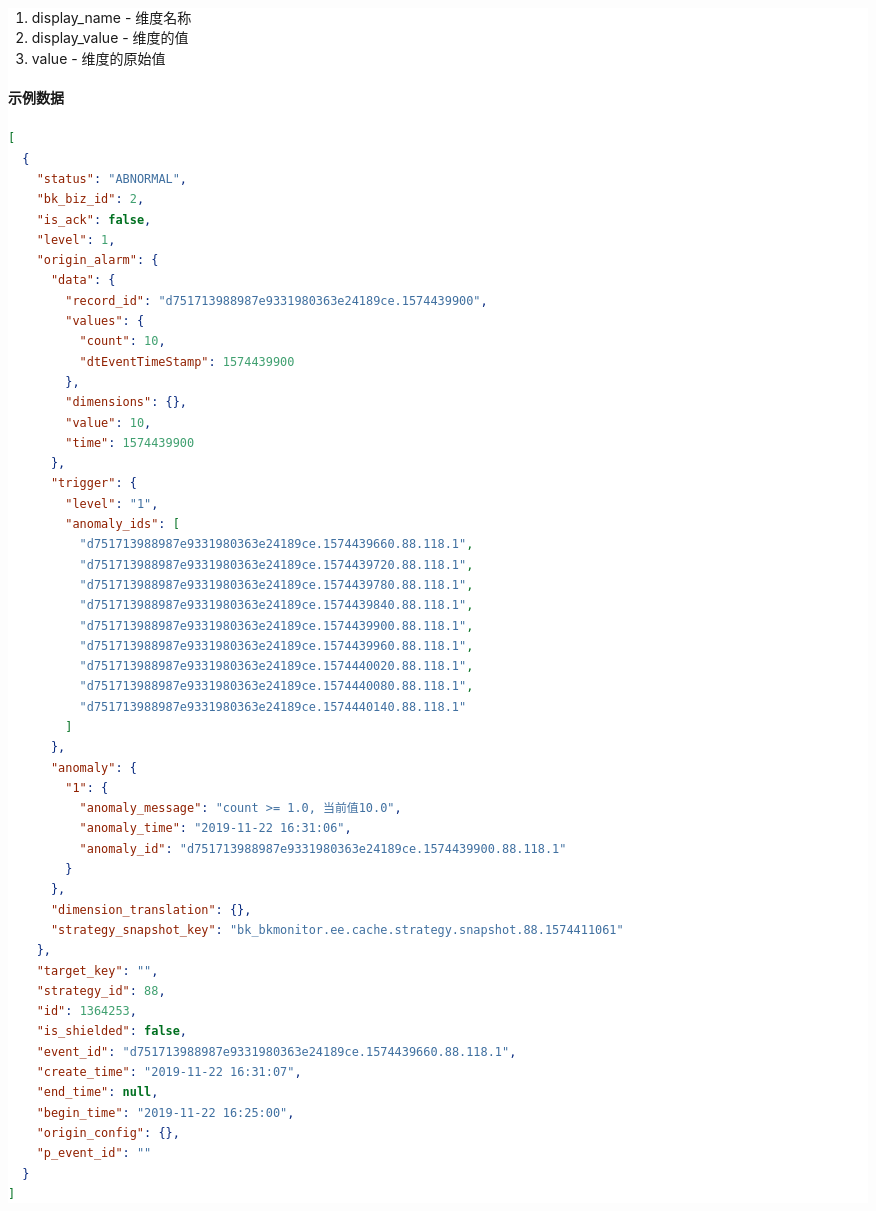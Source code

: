    1. display_name - 维度名称
   2. display_value - 维度的值
   3. value - 维度的原始值

#### 示例数据

```json
[
  {
    "status": "ABNORMAL",
    "bk_biz_id": 2,
    "is_ack": false,
    "level": 1,
    "origin_alarm": {
      "data": {
        "record_id": "d751713988987e9331980363e24189ce.1574439900",
        "values": {
          "count": 10,
          "dtEventTimeStamp": 1574439900
        },
        "dimensions": {},
        "value": 10,
        "time": 1574439900
      },
      "trigger": {
        "level": "1",
        "anomaly_ids": [
          "d751713988987e9331980363e24189ce.1574439660.88.118.1",
          "d751713988987e9331980363e24189ce.1574439720.88.118.1",
          "d751713988987e9331980363e24189ce.1574439780.88.118.1",
          "d751713988987e9331980363e24189ce.1574439840.88.118.1",
          "d751713988987e9331980363e24189ce.1574439900.88.118.1",
          "d751713988987e9331980363e24189ce.1574439960.88.118.1",
          "d751713988987e9331980363e24189ce.1574440020.88.118.1",
          "d751713988987e9331980363e24189ce.1574440080.88.118.1",
          "d751713988987e9331980363e24189ce.1574440140.88.118.1"
        ]
      },
      "anomaly": {
        "1": {
          "anomaly_message": "count >= 1.0, 当前值10.0",
          "anomaly_time": "2019-11-22 16:31:06",
          "anomaly_id": "d751713988987e9331980363e24189ce.1574439900.88.118.1"
        }
      },
      "dimension_translation": {},
      "strategy_snapshot_key": "bk_bkmonitor.ee.cache.strategy.snapshot.88.1574411061"
    },
    "target_key": "",
    "strategy_id": 88,
    "id": 1364253,
    "is_shielded": false,
    "event_id": "d751713988987e9331980363e24189ce.1574439660.88.118.1",
    "create_time": "2019-11-22 16:31:07",
    "end_time": null,
    "begin_time": "2019-11-22 16:25:00",
    "origin_config": {},
    "p_event_id": ""
  }
]
```